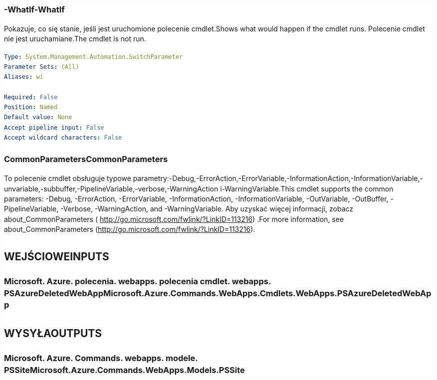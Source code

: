 ### <span data-ttu-id="e03c6-158">-WhatIf</span><span class="sxs-lookup"><span data-stu-id="e03c6-158">-WhatIf</span></span>
<span data-ttu-id="e03c6-159">Pokazuje, co się stanie, jeśli jest uruchomione polecenie cmdlet.</span><span class="sxs-lookup"><span data-stu-id="e03c6-159">Shows what would happen if the cmdlet runs.</span></span> <span data-ttu-id="e03c6-160">Polecenie cmdlet nie jest uruchamiane.</span><span class="sxs-lookup"><span data-stu-id="e03c6-160">The cmdlet is not run.</span></span>

```yaml
Type: System.Management.Automation.SwitchParameter
Parameter Sets: (All)
Aliases: wi

Required: False
Position: Named
Default value: None
Accept pipeline input: False
Accept wildcard characters: False
```

### <span data-ttu-id="e03c6-161">CommonParameters</span><span class="sxs-lookup"><span data-stu-id="e03c6-161">CommonParameters</span></span>
<span data-ttu-id="e03c6-162">To polecenie cmdlet obsługuje typowe parametry:-Debug,-ErrorAction,-ErrorVariable,-InformationAction,-InformationVariable,-unvariable,-subbuffer,-PipelineVariable,-verbose,-WarningAction i-WarningVariable.</span><span class="sxs-lookup"><span data-stu-id="e03c6-162">This cmdlet supports the common parameters: -Debug, -ErrorAction, -ErrorVariable, -InformationAction, -InformationVariable, -OutVariable, -OutBuffer, -PipelineVariable, -Verbose, -WarningAction, and -WarningVariable.</span></span> <span data-ttu-id="e03c6-163">Aby uzyskać więcej informacji, zobacz about_CommonParameters ( http://go.microsoft.com/fwlink/?LinkID=113216) .</span><span class="sxs-lookup"><span data-stu-id="e03c6-163">For more information, see about_CommonParameters (http://go.microsoft.com/fwlink/?LinkID=113216).</span></span>

## <span data-ttu-id="e03c6-164">WEJŚCIOWE</span><span class="sxs-lookup"><span data-stu-id="e03c6-164">INPUTS</span></span>

### <span data-ttu-id="e03c6-165">Microsoft. Azure. polecenia. webapps. polecenia cmdlet. webapps. PSAzureDeletedWebApp</span><span class="sxs-lookup"><span data-stu-id="e03c6-165">Microsoft.Azure.Commands.WebApps.Cmdlets.WebApps.PSAzureDeletedWebApp</span></span>

## <span data-ttu-id="e03c6-166">WYSYŁA</span><span class="sxs-lookup"><span data-stu-id="e03c6-166">OUTPUTS</span></span>

### <span data-ttu-id="e03c6-167">Microsoft. Azure. Commands. webapps. modele. PSSite</span><span class="sxs-lookup"><span data-stu-id="e03c6-167">Microsoft.Azure.Commands.WebApps.Models.PSSite</span></span>
